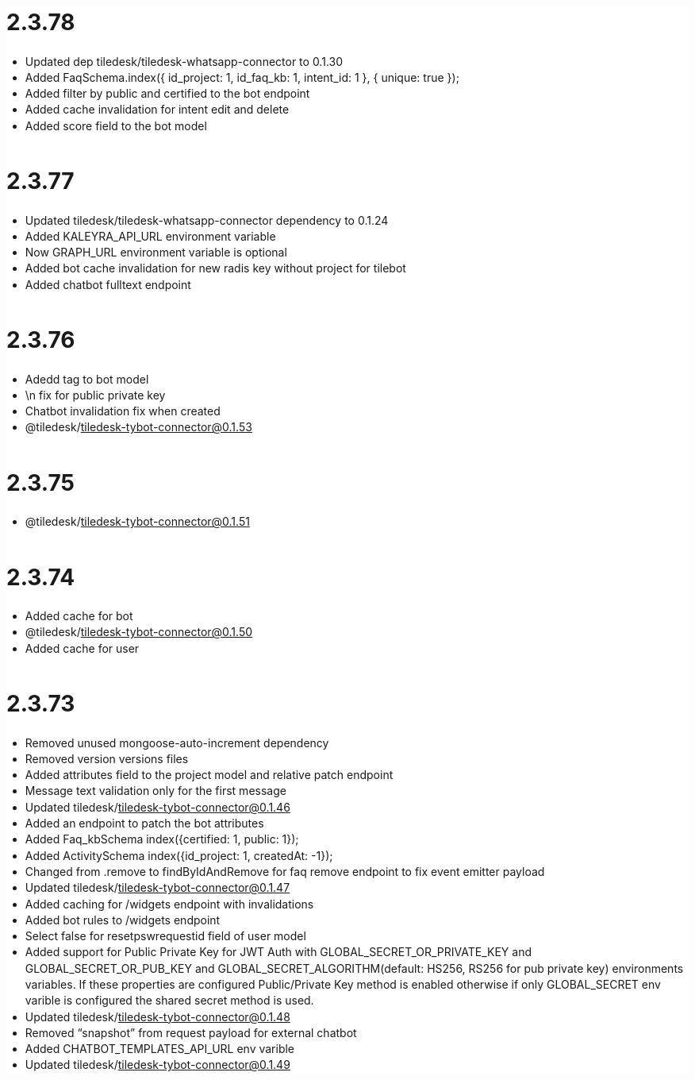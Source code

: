 # 2.3.78 
- Updated dep tiledesk/tiledesk-whatsapp-connector to 0.1.30
- Added FaqSchema.index({ id_project: 1, id_faq_kb: 1, intent_id: 1 }, { unique: true });
- Added filter by public and certified to the bot endpoint
- Added cache invalidation for intent edit and delete
- Added score field to the bot model

# 2.3.77 
- Updated tiledesk/tiledesk-whatsapp-connector dependency to 0.1.24
- Added KALEYRA_API_URL environment variable
- Now GRAPH_URL environment variable is optional 
- Added bot cache invalidation for new radis key without project for tilebot
- Added chatbot fulltext endpoint 

# 2.3.76
- Adedd tag to bot model
- \\n fix for public private key
- Chatbot invalidation fix when created
- @tiledesk/tiledesk-tybot-connector@0.1.53

# 2.3.75
- @tiledesk/tiledesk-tybot-connector@0.1.51

# 2.3.74
- Added cache for bot 
- @tiledesk/tiledesk-tybot-connector@0.1.50
- Added cache for user 

# 2.3.73
- Removed unused mongoose-auto-increment dependency
- Removed version versions files
- Added attributes field to the project model and relative patch endpoint 
- Message text validation only for the first message
- Updated tiledesk/tiledesk-tybot-connector@0.1.46
- Added an endpoint to patch the bot attributes
- Added Faq_kbSchema index({certified: 1, public: 1});
- Added ActivitySchema index({id_project: 1, createdAt: -1});
- Changed from .remove to findByIdAndRemove for faq remove endpoint to fix event emitter payload
- Updated tiledesk/tiledesk-tybot-connector@0.1.47
- Added caching for /widgets endpoint with invalidations
- Added bot rules to /widgets endpoint
- Select false for resetpswrequestid field of user model
- Added support for Public Private Key for JWT Auth with GLOBAL_SECRET_OR_PRIVATE_KEY and GLOBAL_SECRET_OR_PUB_KEY and GLOBAL_SECRET_ALGORITHM(default: HS256, RS256 for pub private key) environments variables. If these properties are configured Public/Private Key method is enabled otherwise if only GLOBAL_SECRET env varible is configured the shared secret method is used. 
- Updated tiledesk/tiledesk-tybot-connector@0.1.48
- Removed “snapshot” from request payload for external chatbot
- Added CHATBOT_TEMPLATES_API_URL env varible
- Updated tiledesk/tiledesk-tybot-connector@0.1.49
